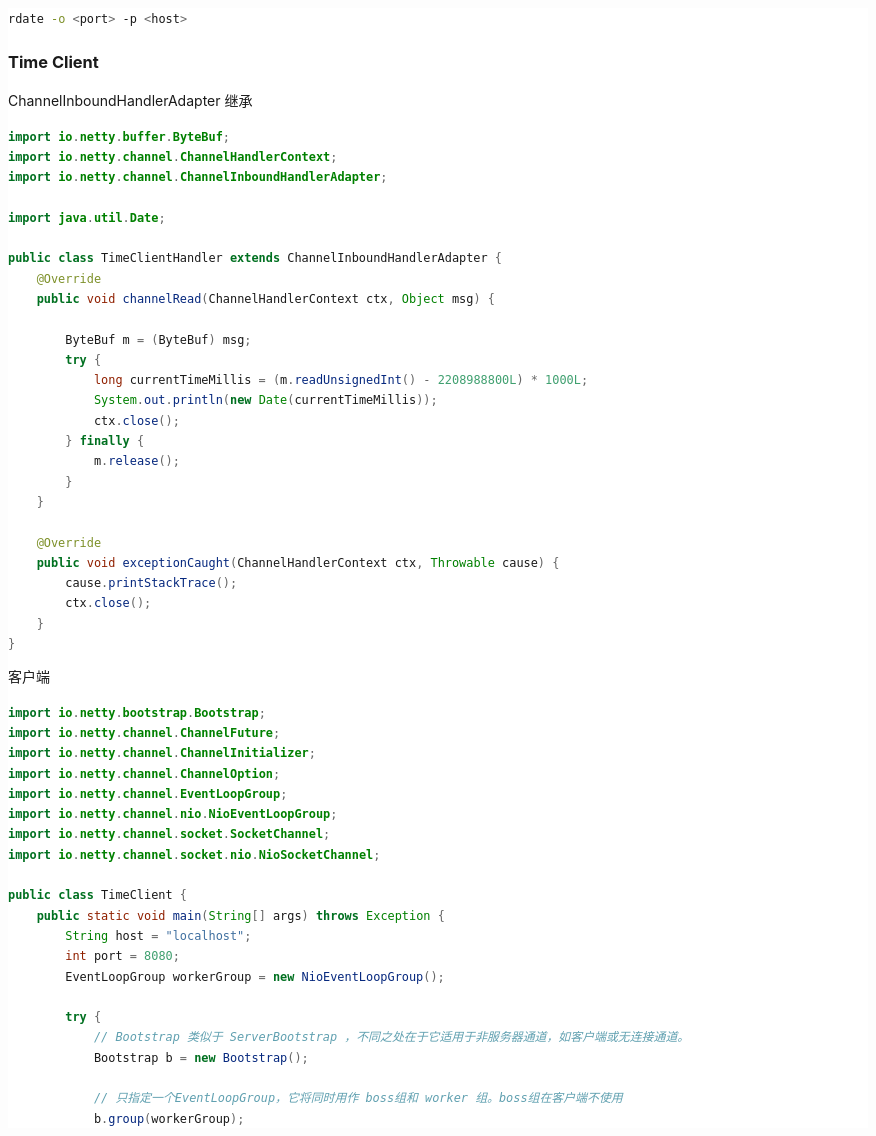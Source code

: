 ~~~bash
rdate -o <port> -p <host>

~~~



### Time Client

ChannelInboundHandlerAdapter 继承

~~~java
import io.netty.buffer.ByteBuf;
import io.netty.channel.ChannelHandlerContext;
import io.netty.channel.ChannelInboundHandlerAdapter;

import java.util.Date;

public class TimeClientHandler extends ChannelInboundHandlerAdapter {
    @Override
    public void channelRead(ChannelHandlerContext ctx, Object msg) {

        ByteBuf m = (ByteBuf) msg;
        try {
            long currentTimeMillis = (m.readUnsignedInt() - 2208988800L) * 1000L;
            System.out.println(new Date(currentTimeMillis));
            ctx.close();
        } finally {
            m.release();
        }
    }

    @Override
    public void exceptionCaught(ChannelHandlerContext ctx, Throwable cause) {
        cause.printStackTrace();
        ctx.close();
    }
}

~~~

客户端


~~~java
import io.netty.bootstrap.Bootstrap;
import io.netty.channel.ChannelFuture;
import io.netty.channel.ChannelInitializer;
import io.netty.channel.ChannelOption;
import io.netty.channel.EventLoopGroup;
import io.netty.channel.nio.NioEventLoopGroup;
import io.netty.channel.socket.SocketChannel;
import io.netty.channel.socket.nio.NioSocketChannel;

public class TimeClient {
    public static void main(String[] args) throws Exception {
        String host = "localhost";
        int port = 8080;
        EventLoopGroup workerGroup = new NioEventLoopGroup();

        try {
            // Bootstrap 类似于 ServerBootstrap ，不同之处在于它适用于非服务器通道，如客户端或无连接通道。
            Bootstrap b = new Bootstrap();

            // 只指定一个EventLoopGroup，它将同时用作 boss组和 worker 组。boss组在客户端不使用
            b.group(workerGroup);

~~~